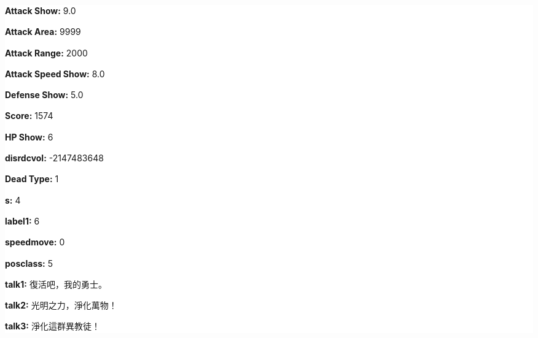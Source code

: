  **Attack Show:** 9.0

 **Attack Area:** 9999

 **Attack Range:** 2000

 **Attack Speed Show:** 8.0

 **Defense Show:** 5.0

 **Score:** 1574

 **HP Show:** 6

 **disrdcvol:** -2147483648

 **Dead Type:** 1

 **s:** 4

 **label1:** 6

 **speedmove:** 0

 **posclass:** 5

 **talk1:** 復活吧，我的勇士。

 **talk2:** 光明之力，淨化萬物！

 **talk3:** 淨化這群異教徒！

